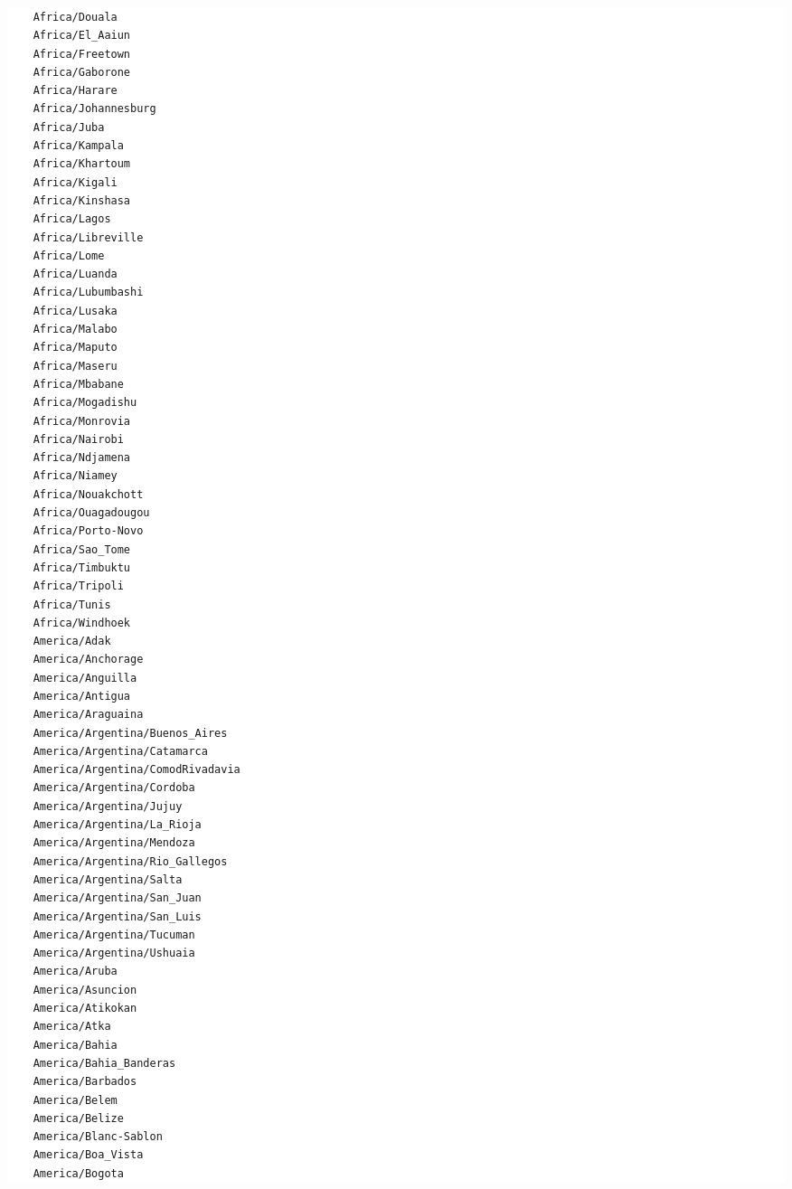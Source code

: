         Africa/Douala
        Africa/El_Aaiun
        Africa/Freetown
        Africa/Gaborone
        Africa/Harare
        Africa/Johannesburg
        Africa/Juba
        Africa/Kampala
        Africa/Khartoum
        Africa/Kigali
        Africa/Kinshasa
        Africa/Lagos
        Africa/Libreville
        Africa/Lome
        Africa/Luanda
        Africa/Lubumbashi
        Africa/Lusaka
        Africa/Malabo
        Africa/Maputo
        Africa/Maseru
        Africa/Mbabane
        Africa/Mogadishu
        Africa/Monrovia
        Africa/Nairobi
        Africa/Ndjamena
        Africa/Niamey
        Africa/Nouakchott
        Africa/Ouagadougou
        Africa/Porto-Novo
        Africa/Sao_Tome
        Africa/Timbuktu
        Africa/Tripoli
        Africa/Tunis
        Africa/Windhoek
        America/Adak
        America/Anchorage
        America/Anguilla
        America/Antigua
        America/Araguaina
        America/Argentina/Buenos_Aires
        America/Argentina/Catamarca
        America/Argentina/ComodRivadavia
        America/Argentina/Cordoba
        America/Argentina/Jujuy
        America/Argentina/La_Rioja
        America/Argentina/Mendoza
        America/Argentina/Rio_Gallegos
        America/Argentina/Salta
        America/Argentina/San_Juan
        America/Argentina/San_Luis
        America/Argentina/Tucuman
        America/Argentina/Ushuaia
        America/Aruba
        America/Asuncion
        America/Atikokan
        America/Atka
        America/Bahia
        America/Bahia_Banderas
        America/Barbados
        America/Belem
        America/Belize
        America/Blanc-Sablon
        America/Boa_Vista
        America/Bogota